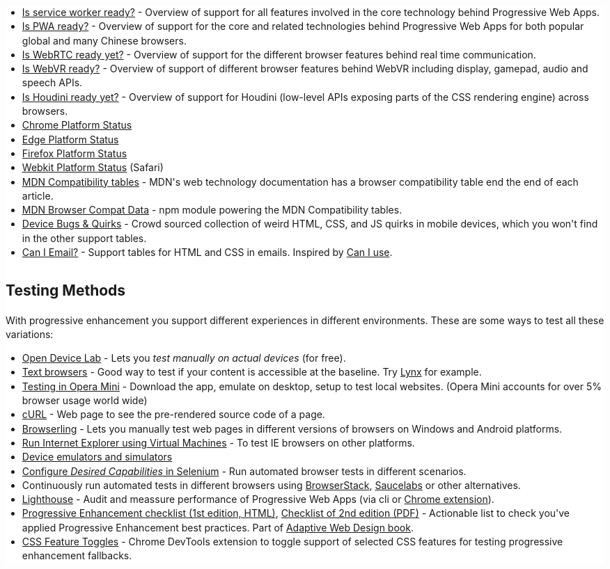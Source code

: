 - [Is service worker ready?](https://jakearchibald.github.io/isserviceworkerready/) - Overview of support for all features involved in the core technology behind Progressive Web Apps.
- [Is PWA ready?](https://ispwaready.toxicjohann.com/) - Overview of support for the core and related technologies behind Progressive Web Apps for both popular global and many Chinese browsers.
- [Is WebRTC ready yet?](http://iswebrtcreadyyet.com/) - Overview of support for the different browser features behind real time communication.
- [Is WebVR ready?](https://iswebvrready.org/) - Overview of support of different browser features behind WebVR including display, gamepad, audio and speech APIs.
- [Is Houdini ready yet?](https://ishoudinireadyyet.com/) - Overview of support for Houdini (low-level APIs exposing parts of the CSS rendering engine) across browsers.
- [Chrome Platform Status](https://www.chromestatus.com/features)
- [Edge Platform Status](https://developer.microsoft.com/en-us/microsoft-edge/platform/status/)
- [Firefox Platform Status](https://platform-status.mozilla.org/)
- [Webkit Platform Status](https://webkit.org/status/) (Safari)
- [MDN Compatibility tables](https://developer.mozilla.org/en-US/docs/MDN/Contribute/Structures/Compatibility_tables) - MDN's web technology documentation has a browser compatibility table end the end of each article.
- [MDN Browser Compat Data](https://github.com/mdn/browser-compat-data) - npm module powering the MDN Compatibility tables.
- [Device Bugs & Quirks](https://github.com/scottjehl/Device-Bugs) - Crowd sourced collection of weird HTML, CSS, and JS quirks in mobile devices, which you won't find in the other support tables.
- [Can I Email?](https://www.caniemail.com/) - Support tables for HTML and CSS in emails. Inspired by [Can I use](http://caniuse.com/).

## Testing Methods

With progressive enhancement you support different experiences in different environments. These are some ways to test all these variations:

- [Open Device Lab](https://opendevicelab.com/) - Lets you _test manually on actual devices_ (for free).
- [Text browsers](https://en.wikipedia.org/wiki/Text-based_web_browser) - Good way to test if your content is accessible at the baseline. Try [Lynx](http://lynx.browser.org/) for example.
- [Testing in Opera Mini](https://dev.opera.com/articles/making-sites-work-opera-mini/#testing-in-opera-mini) - Download the app, emulate on desktop, setup to test local websites. (Opera Mini accounts for over 5% browser usage world wide)
- [cURL](https://curl.haxx.se/docs/manual.html) - Web page to see the pre-rendered source code of a page.
- [Browserling](https://www.browserling.com/) - Lets you manually test web pages in different versions of browsers on Windows and Android platforms.
- [Run Internet Explorer using Virtual Machines](https://developer.microsoft.com/en-us/microsoft-edge/tools/vms/mac/) - To test IE browsers on other platforms.
- [Device emulators and simulators](https://developers.google.com/web/tools/chrome-devtools/iterate/device-mode/testing-other-browsers?hl=en#device-emulators-and-simulators)
- [Configure _Desired Capabilities_ in Selenium](https://github.com/SeleniumHQ/selenium/wiki/DesiredCapabilities) - Run automated browser tests in different scenarios.
- Continuously run automated tests in different browsers using [BrowserStack](https://www.browserstack.com/), [Saucelabs](https://saucelabs.com/) or other alternatives.
- [Lighthouse](https://github.com/GoogleChrome/lighthouse) - Audit and meassure performance of Progressive Web Apps (via cli or [Chrome extension](https://chrome.google.com/webstore/detail/lighthouse/blipmdconlkpinefehnmjammfjpmpbjk)).
- [Progressive Enhancement checklist (1st edition, HTML)](http://adaptivewebdesign.info/1st-edition/read/chapter-6.html#the-progressive-enhancement-checklist), [Checklist of 2nd edition (PDF)](http://adaptivewebdesign.info/2nd-edition/checklist.pdf) - Actionable list to check you've applied Progressive Enhancement best practices. Part of [Adaptive Web Design book](http://adaptivewebdesign.info/).
- [CSS Feature Toggles](https://chrome.google.com/webstore/detail/css-feature-toggles/aeinmfddnniiloadoappmdnffcbffnjg) - Chrome DevTools extension to toggle support of selected CSS features for testing progressive enhancement fallbacks.
